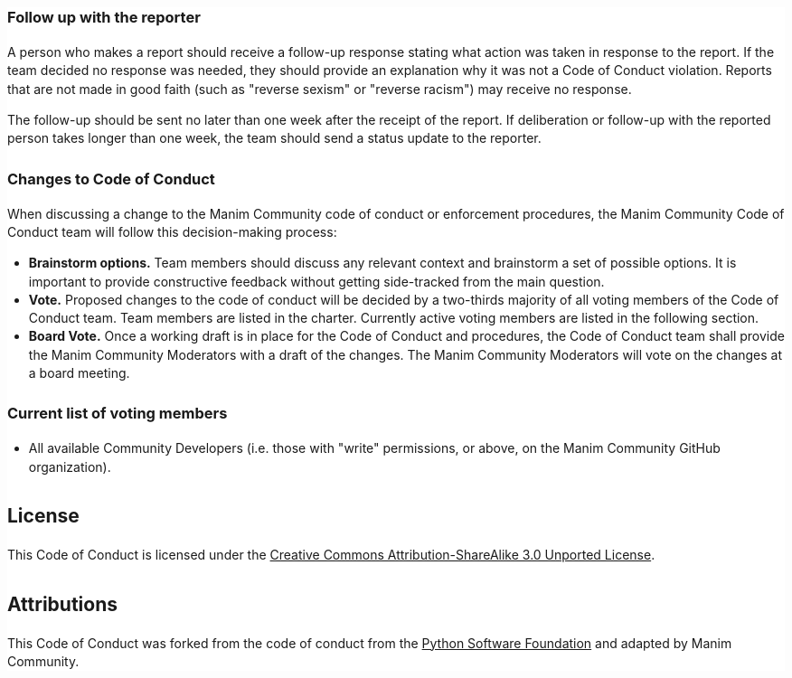 ### Follow up with the reporter

A person who makes a report should receive a follow-up response stating what action was taken in response to the report. If the team decided no response was needed, they should provide an explanation why it was not a Code of Conduct violation. Reports that are not made in good faith (such as "reverse sexism" or "reverse racism") may receive no response.

The follow-up should be sent no later than one week after the receipt of the report. If deliberation or follow-up with the reported person takes longer than one week, the team should send a status update to the reporter.



### Changes to Code of Conduct

When discussing a change to the Manim Community code of conduct or enforcement procedures, the Manim Community Code of Conduct team will follow this decision-making process:

   * **Brainstorm options.** Team members should discuss any relevant context and brainstorm a set of possible options. It is important to provide constructive feedback without getting side-tracked from the main question.
   * **Vote.** Proposed changes to the code of conduct will be decided by a two-thirds majority of all voting members of the Code of Conduct team. Team members are listed in the charter. Currently active voting members are listed in the following section.
   * **Board Vote.** Once a working draft is in place for the Code of Conduct and procedures, the Code of Conduct team shall provide the Manim Community Moderators with a draft of the changes. The Manim Community Moderators will vote on the changes at a board meeting.


### Current list of voting members

- All available Community Developers (i.e. those with "write" permissions, or above, on the Manim Community GitHub organization).



## License

This Code of Conduct is licensed under the [Creative Commons Attribution-ShareAlike 3.0 Unported License](https://creativecommons.org/licenses/by-sa/3.0/).



## Attributions

This Code of Conduct was forked from the code of conduct from the [Python Software Foundation](https://www.python.org/psf/conduct/) and adapted by Manim Community.
